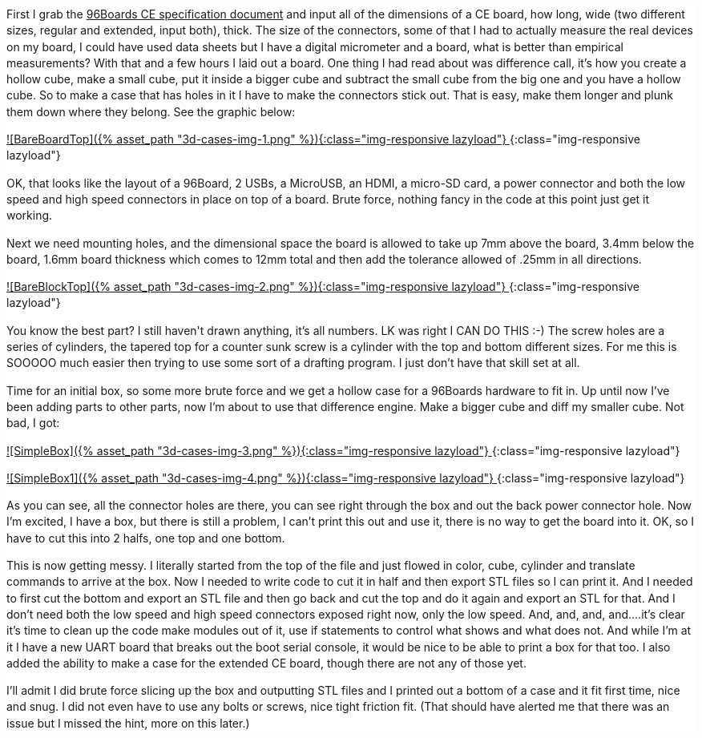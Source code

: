 First I grab the [96Boards CE specification document](https://www.96boards.org/specifications/) and input all of the dimensions of a CE board, how long, wide (two different sizes, regular and extended, input both), thick. The size of the connectors, some of that I had to actually measure the real devices on my board, I could have used data sheets but I have a digital micrometer and a board, what is better than empirical measurements? With that and a few hours I laid out a board. One thing I had read about was difference call, it’s how you create a hollow cube, make a small cube, put it inside a bigger cube and subtract the small cube from the big one and you have a hollow cube. So to make a case that has holes in it I have to make the connectors stick out. That is easy, make them longer and plunk them down where they belong. See the graphic below:

[![BareBoardTop]({% asset_path "3d-cases-img-1.png" %}){:class="img-responsive lazyload"} ](/assets/3d-cases-img-1.png){:class="img-responsive lazyload"}

OK, that looks like the layout of a 96Board, 2 USBs, a MicroUSB, an HDMI, a micro-SD card, a power connector and both the low speed and high speed connectors in place on top of a board. Brute force, nothing fancy in the code at this point just get it working.

Next we need mounting holes, and the dimensional space the board is allowed to take up 7mm above the board, 3.4mm below the board, 1.6mm board thickness which comes to 12mm total and then add the tolerance allowed of .25mm in all directions.

[![BareBlockTop]({% asset_path "3d-cases-img-2.png" %}){:class="img-responsive lazyload"} ](/assets/3d-cases-img-2.png){:class="img-responsive lazyload"}

You know the best part? I still haven't drawn anything, it’s all numbers. LK was right I CAN DO THIS :-) The screw holes are a series of cylinders, the tapered top for a counter sunk screw is a cylinder with the top and bottom different sizes. For me this is SOOOOO much easier then trying to use some sort of a drafting program. I just don’t have that skill set at all.

Time for an initial box, so some more brute force and we get a hollow case for a 96Boards hardware to fit in. Up until now I’ve been adding parts to other parts, now I’m about to use that difference engine. Make a bigger cube and diff my smaller cube. Not bad, I got:

[![SimpleBox]({% asset_path "3d-cases-img-3.png" %}){:class="img-responsive lazyload"} ](/assets/3d-cases-img-3.png){:class="img-responsive lazyload"}

[![SimpleBox1]({% asset_path "3d-cases-img-4.png" %}){:class="img-responsive lazyload"} ](/assets/3d-cases-img-4.png){:class="img-responsive lazyload"}

As you can see, all the connector holes are there, you can see right through the box and out the back power connector hole. Now I’m excited, I have a box, but there is still a problem, I can’t print this out and use it, there is no way to get the board into it. OK, so I have to cut this into 2 halfs, one top and one bottom.

This is now getting messy. I literally started from the top of the file and just flowed in color, cube, cylinder and translate commands to arrive at the box. Now I needed to write code to cut it in half and then export STL files so I can print it. And I needed to first cut the bottom and export an STL file and then go back and cut the top and do it again and export an STL for that. And I don’t need both the low speed and high speed connectors exposed right now, only the low speed. And, and, and, and….it’s clear it’s time to clean up the code make modules out of it, use if statements to control what shows and what does not. And while I’m at it I have a new UART board that breaks out the boot serial console, it would be nice to be able to print a box for that too. I also added the ability to make a case for the extended CE board, though there are not any of those yet.

I’ll admit I did brute force slicing up the box and outputting STL files and I printed out a bottom of a case and it fit first time, nice and snug. I did not even have to use any bolts or screws, nice tight friction fit. (That should have alerted me that there was an issue but I missed the hint, more on this later.)

